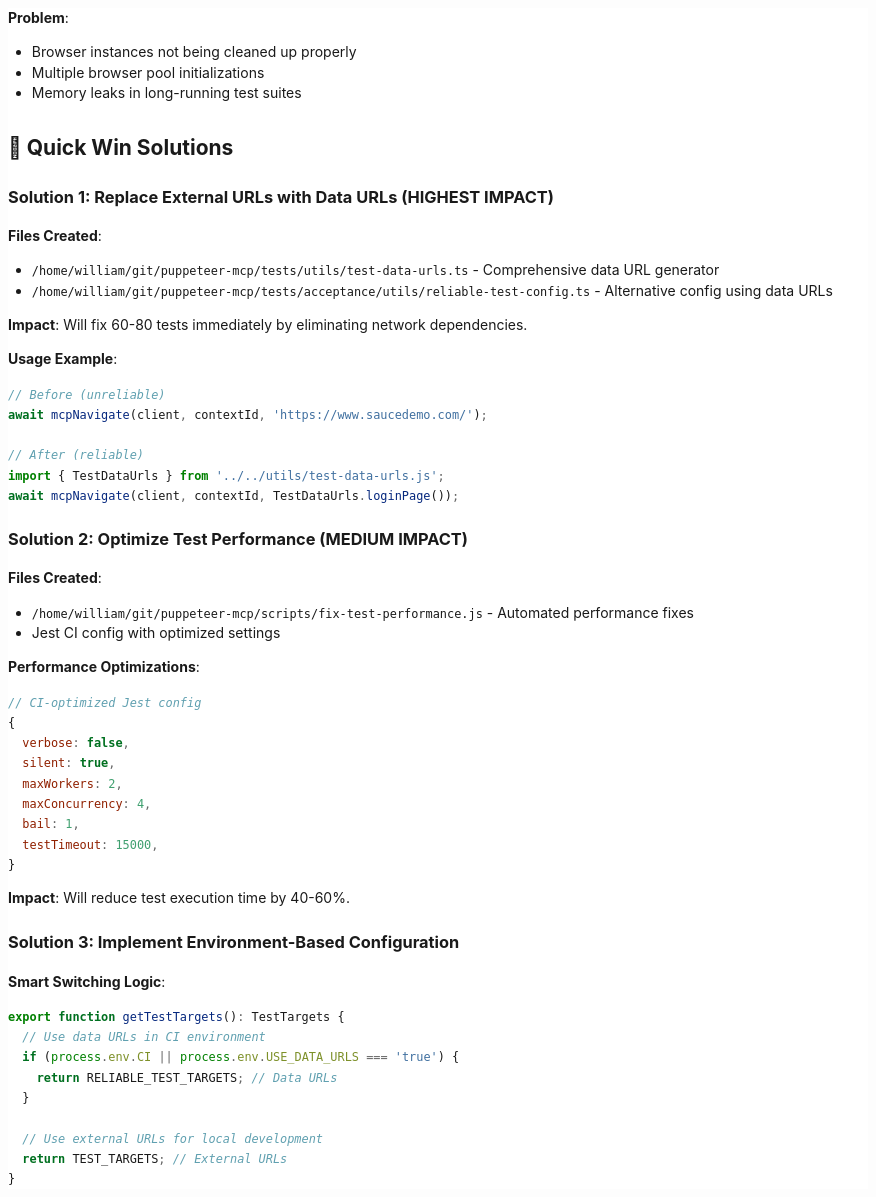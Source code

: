 **Problem**:
- Browser instances not being cleaned up properly
- Multiple browser pool initializations
- Memory leaks in long-running test suites

## 🚀 Quick Win Solutions

### Solution 1: Replace External URLs with Data URLs (HIGHEST IMPACT)

**Files Created**:
- `/home/william/git/puppeteer-mcp/tests/utils/test-data-urls.ts` - Comprehensive data URL generator
- `/home/william/git/puppeteer-mcp/tests/acceptance/utils/reliable-test-config.ts` - Alternative config using data URLs

**Impact**: Will fix 60-80 tests immediately by eliminating network dependencies.

**Usage Example**:
```typescript
// Before (unreliable)
await mcpNavigate(client, contextId, 'https://www.saucedemo.com/');

// After (reliable)
import { TestDataUrls } from '../../utils/test-data-urls.js';
await mcpNavigate(client, contextId, TestDataUrls.loginPage());
```

### Solution 2: Optimize Test Performance (MEDIUM IMPACT)

**Files Created**:
- `/home/william/git/puppeteer-mcp/scripts/fix-test-performance.js` - Automated performance fixes
- Jest CI config with optimized settings

**Performance Optimizations**:
```javascript
// CI-optimized Jest config
{
  verbose: false,
  silent: true,
  maxWorkers: 2,
  maxConcurrency: 4,
  bail: 1,
  testTimeout: 15000,
}
```

**Impact**: Will reduce test execution time by 40-60%.

### Solution 3: Implement Environment-Based Configuration

**Smart Switching Logic**:
```typescript
export function getTestTargets(): TestTargets {
  // Use data URLs in CI environment
  if (process.env.CI || process.env.USE_DATA_URLS === 'true') {
    return RELIABLE_TEST_TARGETS; // Data URLs
  }
  
  // Use external URLs for local development
  return TEST_TARGETS; // External URLs
}
```
